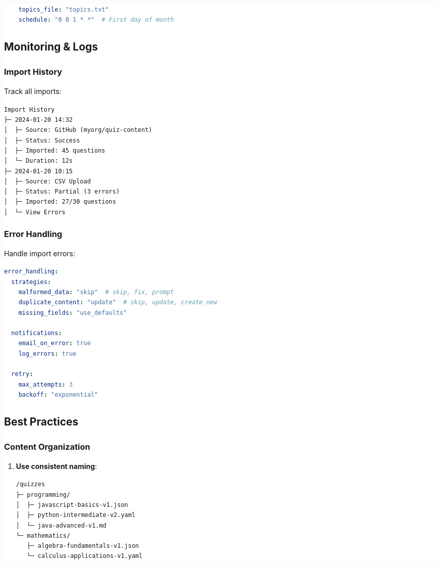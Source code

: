 ```yaml
    topics_file: "topics.txt"
    schedule: "0 0 1 * *"  # First day of month
```

## Monitoring & Logs

### Import History

Track all imports:

```
Import History
├─ 2024-01-20 14:32
│  ├─ Source: GitHub (myorg/quiz-content)
│  ├─ Status: Success
│  ├─ Imported: 45 questions
│  └─ Duration: 12s
├─ 2024-01-20 10:15
│  ├─ Source: CSV Upload
│  ├─ Status: Partial (3 errors)
│  ├─ Imported: 27/30 questions
│  └─ View Errors
```

### Error Handling

Handle import errors:

```yaml
error_handling:
  strategies:
    malformed_data: "skip"  # skip, fix, prompt
    duplicate_content: "update"  # skip, update, create_new
    missing_fields: "use_defaults"
    
  notifications:
    email_on_error: true
    log_errors: true
    
  retry:
    max_attempts: 3
    backoff: "exponential"
```

## Best Practices

### Content Organization

1. **Use consistent naming**:
   ```
   /quizzes
   ├─ programming/
   │  ├─ javascript-basics-v1.json
   │  ├─ python-intermediate-v2.yaml
   │  └─ java-advanced-v1.md
   └─ mathematics/
      ├─ algebra-fundamentals-v1.json
      └─ calculus-applications-v1.yaml
   ```
